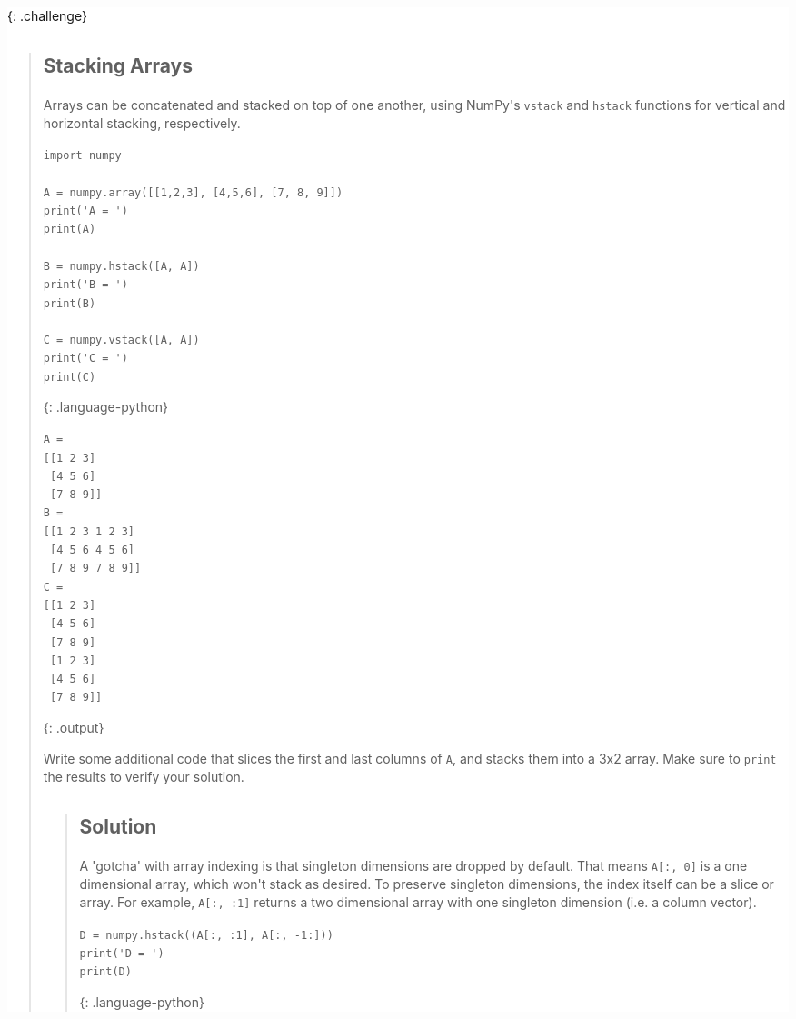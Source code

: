 {: .challenge}

> ## Stacking Arrays
>
> Arrays can be concatenated and stacked on top of one another,
> using NumPy's `vstack` and `hstack` functions for vertical and horizontal stacking, respectively.
>
> ~~~
> import numpy
>
> A = numpy.array([[1,2,3], [4,5,6], [7, 8, 9]])
> print('A = ')
> print(A)
>
> B = numpy.hstack([A, A])
> print('B = ')
> print(B)
>
> C = numpy.vstack([A, A])
> print('C = ')
> print(C)
> ~~~
> {: .language-python}
>
> ~~~
> A =
> [[1 2 3]
>  [4 5 6]
>  [7 8 9]]
> B =
> [[1 2 3 1 2 3]
>  [4 5 6 4 5 6]
>  [7 8 9 7 8 9]]
> C =
> [[1 2 3]
>  [4 5 6]
>  [7 8 9]
>  [1 2 3]
>  [4 5 6]
>  [7 8 9]]
> ~~~
> {: .output}
>
> Write some additional code that slices the first and last columns of `A`,
> and stacks them into a 3x2 array.
> Make sure to `print` the results to verify your solution.
>
> > ## Solution
> >
> > A 'gotcha' with array indexing is that singleton dimensions
> > are dropped by default. That means `A[:, 0]` is a one dimensional
> > array, which won't stack as desired. To preserve singleton dimensions,
> > the index itself can be a slice or array. For example, `A[:, :1]` returns
> > a two dimensional array with one singleton dimension (i.e. a column
> > vector).
> >
> > ~~~
> > D = numpy.hstack((A[:, :1], A[:, -1:]))
> > print('D = ')
> > print(D)
> > ~~~
> > {: .language-python}
> >
> > ~~~